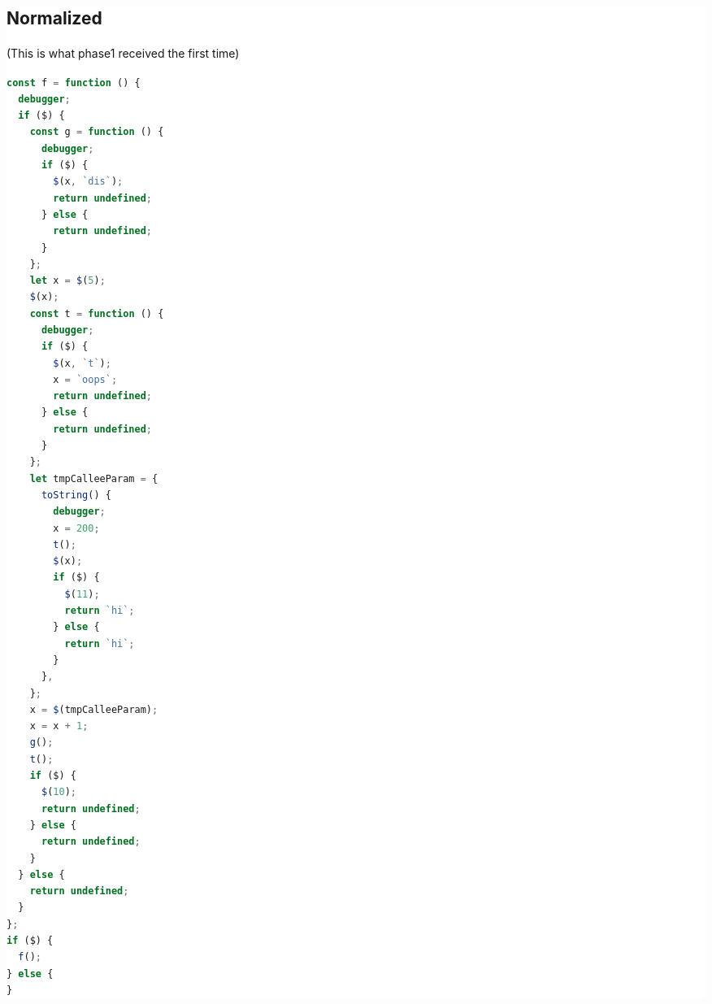 
## Normalized
(This is what phase1 received the first time)

`````js filename=intro
const f = function () {
  debugger;
  if ($) {
    const g = function () {
      debugger;
      if ($) {
        $(x, `dis`);
        return undefined;
      } else {
        return undefined;
      }
    };
    let x = $(5);
    $(x);
    const t = function () {
      debugger;
      if ($) {
        $(x, `t`);
        x = `oops`;
        return undefined;
      } else {
        return undefined;
      }
    };
    let tmpCalleeParam = {
      toString() {
        debugger;
        x = 200;
        t();
        $(x);
        if ($) {
          $(11);
          return `hi`;
        } else {
          return `hi`;
        }
      },
    };
    x = $(tmpCalleeParam);
    x = x + 1;
    g();
    t();
    if ($) {
      $(10);
      return undefined;
    } else {
      return undefined;
    }
  } else {
    return undefined;
  }
};
if ($) {
  f();
} else {
}
`````
